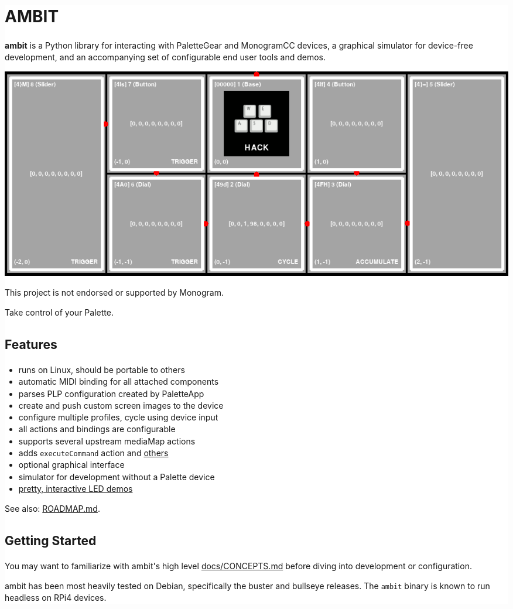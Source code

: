 # AMBIT

**ambit** is a Python library for interacting with PaletteGear and MonogramCC devices,
a graphical simulator for device-free development, and an accompanying set of
configurable end user tools and demos.

![simulator screenshot](docs/screenshot-expertkit.png)

This project is not endorsed or supported by Monogram.

Take control of your Palette.

## Features

- runs on Linux, should be portable to others
- automatic MIDI binding for all attached components
- parses PLP configuration created by PaletteApp
- create and push custom screen images to the device
- configure multiple profiles, cycle using device input
- all actions and bindings are configurable
- supports several upstream mediaMap actions
- adds `executeCommand` action and [others](docs/CONFIG.md#actionmap)
- optional graphical interface
- simulator for development without a Palette device
- [pretty, interactive LED demos](https://youtu.be/SrBNBnIsv3I)

See also: [ROADMAP.md](ROADMAP.md).

## Getting Started

You may want to familiarize with ambit's high level [docs/CONCEPTS.md](docs/CONCEPTS.md)
before diving into development or configuration.

ambit has been most heavily tested on Debian, specifically the buster and bullseye
releases. The `ambit` binary is known to run headless on RPi4 devices.

